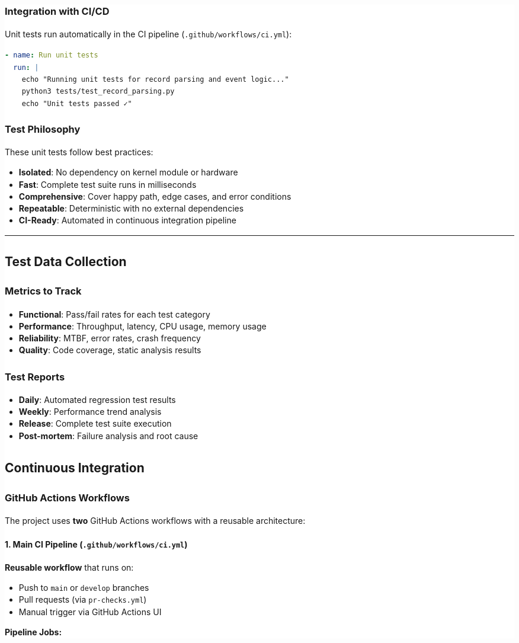 ### Integration with CI/CD

Unit tests run automatically in the CI pipeline (`.github/workflows/ci.yml`):

```yaml
- name: Run unit tests
  run: |
    echo "Running unit tests for record parsing and event logic..."
    python3 tests/test_record_parsing.py
    echo "Unit tests passed ✓"
```

### Test Philosophy

These unit tests follow best practices:

- **Isolated**: No dependency on kernel module or hardware
- **Fast**: Complete test suite runs in milliseconds
- **Comprehensive**: Cover happy path, edge cases, and error conditions
- **Repeatable**: Deterministic with no external dependencies
- **CI-Ready**: Automated in continuous integration pipeline

---

## Test Data Collection

### Metrics to Track
- **Functional**: Pass/fail rates for each test category
- **Performance**: Throughput, latency, CPU usage, memory usage
- **Reliability**: MTBF, error rates, crash frequency
- **Quality**: Code coverage, static analysis results

### Test Reports
- **Daily**: Automated regression test results
- **Weekly**: Performance trend analysis
- **Release**: Complete test suite execution
- **Post-mortem**: Failure analysis and root cause

## Continuous Integration

### GitHub Actions Workflows

The project uses **two** GitHub Actions workflows with a reusable architecture:

#### 1. Main CI Pipeline (`.github/workflows/ci.yml`)

**Reusable workflow** that runs on:
- Push to `main` or `develop` branches
- Pull requests (via `pr-checks.yml`)
- Manual trigger via GitHub Actions UI

**Pipeline Jobs:**

